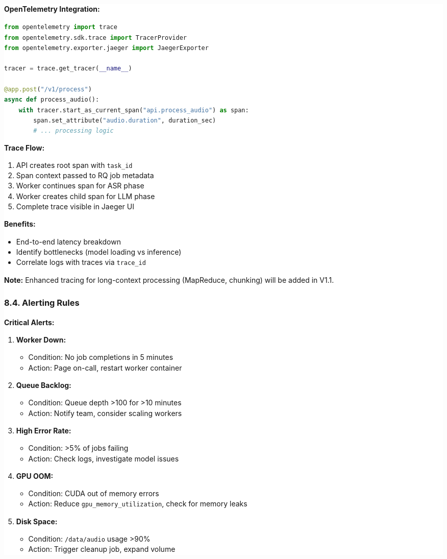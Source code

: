 **OpenTelemetry Integration:**

```python
from opentelemetry import trace
from opentelemetry.sdk.trace import TracerProvider
from opentelemetry.exporter.jaeger import JaegerExporter

tracer = trace.get_tracer(__name__)

@app.post("/v1/process")
async def process_audio():
    with tracer.start_as_current_span("api.process_audio") as span:
        span.set_attribute("audio.duration", duration_sec)
        # ... processing logic
```

**Trace Flow:**

1. API creates root span with `task_id`
2. Span context passed to RQ job metadata
3. Worker continues span for ASR phase
4. Worker creates child span for LLM phase
5. Complete trace visible in Jaeger UI

**Benefits:**

- End-to-end latency breakdown
- Identify bottlenecks (model loading vs inference)
- Correlate logs with traces via `trace_id`

**Note:** Enhanced tracing for long-context processing (MapReduce, chunking) will be added in V1.1.

### 8.4. Alerting Rules

**Critical Alerts:**

1. **Worker Down:**

   - Condition: No job completions in 5 minutes
   - Action: Page on-call, restart worker container

2. **Queue Backlog:**

   - Condition: Queue depth >100 for >10 minutes
   - Action: Notify team, consider scaling workers

3. **High Error Rate:**

   - Condition: >5% of jobs failing
   - Action: Check logs, investigate model issues

4. **GPU OOM:**

   - Condition: CUDA out of memory errors
   - Action: Reduce `gpu_memory_utilization`, check for memory leaks

5. **Disk Space:**
   - Condition: `/data/audio` usage >90%
   - Action: Trigger cleanup job, expand volume
